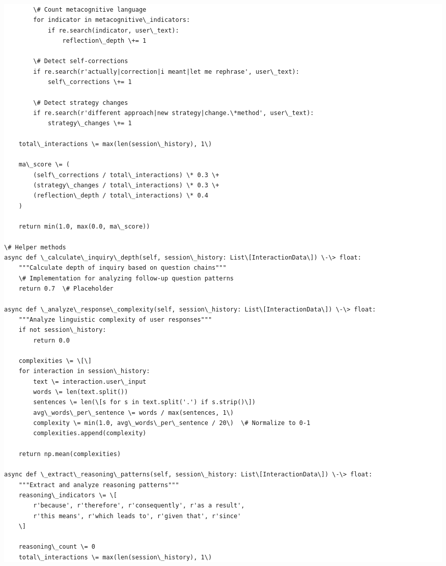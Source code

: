             \# Count metacognitive language  
            for indicator in metacognitive\_indicators:  
                if re.search(indicator, user\_text):  
                    reflection\_depth \+= 1  
              
            \# Detect self-corrections  
            if re.search(r'actually|correction|i meant|let me rephrase', user\_text):  
                self\_corrections \+= 1  
              
            \# Detect strategy changes  
            if re.search(r'different approach|new strategy|change.\*method', user\_text):  
                strategy\_changes \+= 1  
          
        total\_interactions \= max(len(session\_history), 1\)  
          
        ma\_score \= (  
            (self\_corrections / total\_interactions) \* 0.3 \+  
            (strategy\_changes / total\_interactions) \* 0.3 \+  
            (reflection\_depth / total\_interactions) \* 0.4  
        )  
          
        return min(1.0, max(0.0, ma\_score))  
      
    \# Helper methods  
    async def \_calculate\_inquiry\_depth(self, session\_history: List\[InteractionData\]) \-\> float:  
        """Calculate depth of inquiry based on question chains"""  
        \# Implementation for analyzing follow-up question patterns  
        return 0.7  \# Placeholder  
      
    async def \_analyze\_response\_complexity(self, session\_history: List\[InteractionData\]) \-\> float:  
        """Analyze linguistic complexity of user responses"""  
        if not session\_history:  
            return 0.0  
          
        complexities \= \[\]  
        for interaction in session\_history:  
            text \= interaction.user\_input  
            words \= len(text.split())  
            sentences \= len(\[s for s in text.split('.') if s.strip()\])  
            avg\_words\_per\_sentence \= words / max(sentences, 1\)  
            complexity \= min(1.0, avg\_words\_per\_sentence / 20\)  \# Normalize to 0-1  
            complexities.append(complexity)  
          
        return np.mean(complexities)  
      
    async def \_extract\_reasoning\_patterns(self, session\_history: List\[InteractionData\]) \-\> float:  
        """Extract and analyze reasoning patterns"""  
        reasoning\_indicators \= \[  
            r'because', r'therefore', r'consequently', r'as a result',  
            r'this means', r'which leads to', r'given that', r'since'  
        \]  
          
        reasoning\_count \= 0  
        total\_interactions \= max(len(session\_history), 1\)  
          